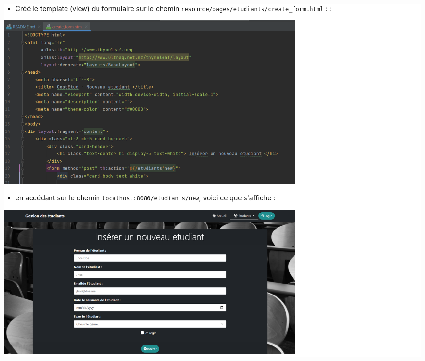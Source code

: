 * Créé le template (view) du formulaire sur le chemin `resource/pages/etudiants/create_form.html` : :

<img src="./assets/28.png" width="600">

* en accédant sur le chemin `localhost:8080/etudiants/new`, voici ce que s'affiche : 

<img src="./assets/29.png" width="600">
